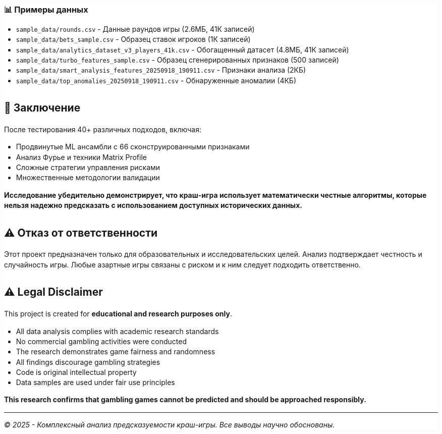 ### 📊 Примеры данных
- `sample_data/rounds.csv` - Данные раундов игры (2.6МБ, 41К записей)
- `sample_data/bets_sample.csv` - Образец ставок игроков (1К записей)
- `sample_data/analytics_dataset_v3_players_41k.csv` - Обогащенный датасет (4.8МБ, 41К записей)
- `sample_data/turbo_features_sample.csv` - Образец сгенерированных признаков (500 записей)
- `sample_data/smart_analysis_features_20250918_190911.csv` - Признаки анализа (2КБ)
- `sample_data/top_anomalies_20250918_190911.csv` - Обнаруженные аномалии (4КБ)

## 🎯 Заключение

После тестирования 40+ различных подходов, включая:
- Продвинутые ML ансамбли с 66 сконструированными признаками
- Анализ Фурье и техники Matrix Profile
- Сложные стратегии управления рисками
- Множественные методологии валидации

**Исследование убедительно демонстрирует, что краш-игра использует математически честные алгоритмы, которые нельзя надежно предсказать с использованием доступных исторических данных.**

## ⚠️ Отказ от ответственности

Этот проект предназначен только для образовательных и исследовательских целей. Анализ подтверждает честность и случайность игры. Любые азартные игры связаны с риском и к ним следует подходить ответственно.

## ⚠️ Legal Disclaimer

This project is created for **educational and research purposes only**. 

- All data analysis complies with academic research standards
- No commercial gambling activities were conducted
- The research demonstrates game fairness and randomness
- All findings discourage gambling strategies
- Code is original intellectual property
- Data samples are used under fair use principles

**This research confirms that gambling games cannot be predicted and should be approached responsibly.**

---

*© 2025 - Комплексный анализ предсказуемости краш-игры. Все выводы научно обоснованы.*
